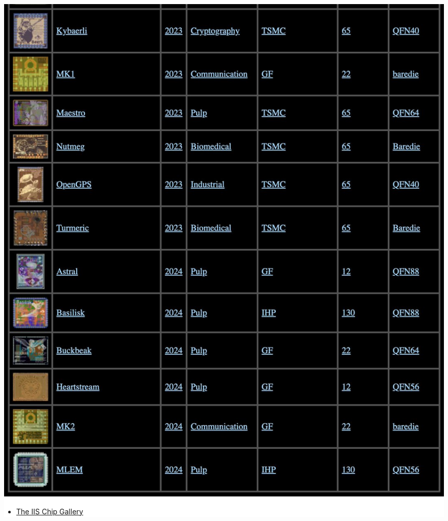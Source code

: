 ![20241205_030555_1.jpg](/assets/images/2024/20240702_20241207/20241205_030555_1.jpg)
   - [The IIS Chip Gallery](http://asic.ethz.ch)
   